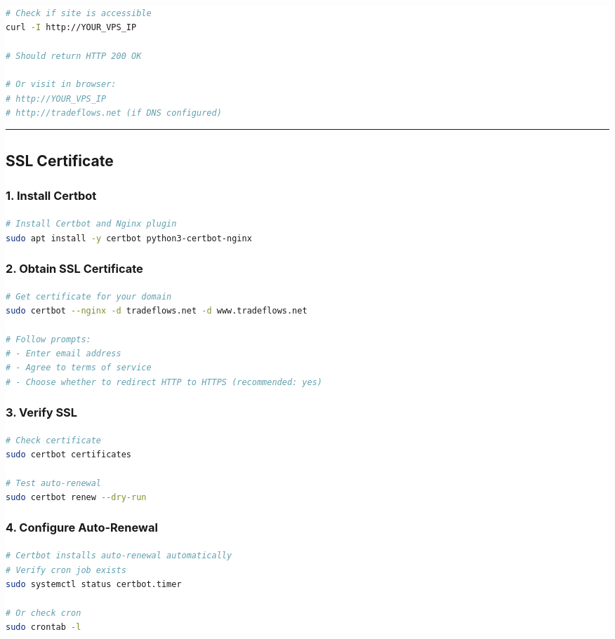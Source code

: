 ```bash
# Check if site is accessible
curl -I http://YOUR_VPS_IP

# Should return HTTP 200 OK

# Or visit in browser:
# http://YOUR_VPS_IP
# http://tradeflows.net (if DNS configured)
```

---

## SSL Certificate

### 1. Install Certbot

```bash
# Install Certbot and Nginx plugin
sudo apt install -y certbot python3-certbot-nginx
```

### 2. Obtain SSL Certificate

```bash
# Get certificate for your domain
sudo certbot --nginx -d tradeflows.net -d www.tradeflows.net

# Follow prompts:
# - Enter email address
# - Agree to terms of service
# - Choose whether to redirect HTTP to HTTPS (recommended: yes)
```

### 3. Verify SSL

```bash
# Check certificate
sudo certbot certificates

# Test auto-renewal
sudo certbot renew --dry-run
```

### 4. Configure Auto-Renewal

```bash
# Certbot installs auto-renewal automatically
# Verify cron job exists
sudo systemctl status certbot.timer

# Or check cron
sudo crontab -l
```
